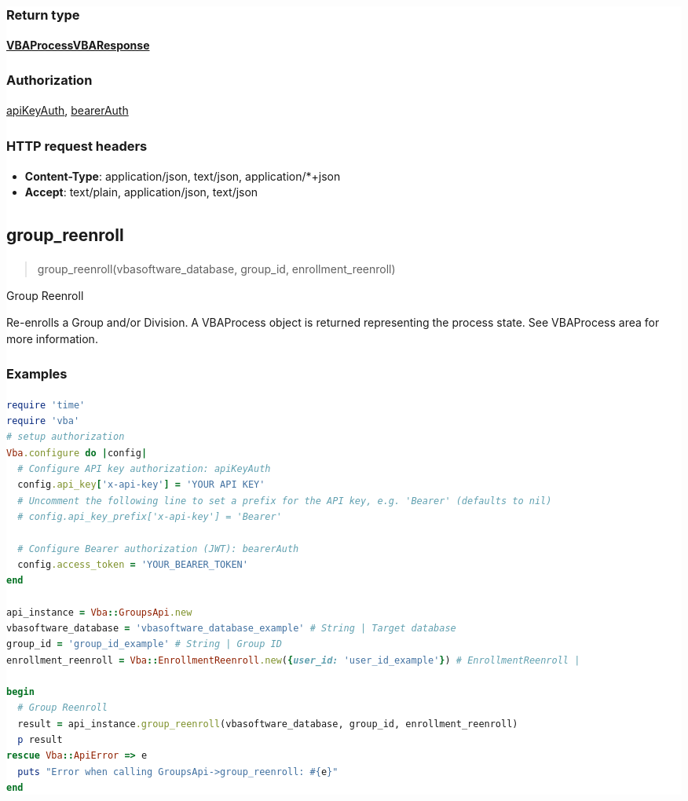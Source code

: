 ### Return type

[**VBAProcessVBAResponse**](VBAProcessVBAResponse.md)

### Authorization

[apiKeyAuth](../README.md#apiKeyAuth), [bearerAuth](../README.md#bearerAuth)

### HTTP request headers

- **Content-Type**: application/json, text/json, application/*+json
- **Accept**: text/plain, application/json, text/json


## group_reenroll

> <VBAProcessVBAResponse> group_reenroll(vbasoftware_database, group_id, enrollment_reenroll)

Group Reenroll

Re-enrolls a Group and/or Division.  A VBAProcess object is returned representing the process state. See VBAProcess area for more information.

### Examples

```ruby
require 'time'
require 'vba'
# setup authorization
Vba.configure do |config|
  # Configure API key authorization: apiKeyAuth
  config.api_key['x-api-key'] = 'YOUR API KEY'
  # Uncomment the following line to set a prefix for the API key, e.g. 'Bearer' (defaults to nil)
  # config.api_key_prefix['x-api-key'] = 'Bearer'

  # Configure Bearer authorization (JWT): bearerAuth
  config.access_token = 'YOUR_BEARER_TOKEN'
end

api_instance = Vba::GroupsApi.new
vbasoftware_database = 'vbasoftware_database_example' # String | Target database
group_id = 'group_id_example' # String | Group ID
enrollment_reenroll = Vba::EnrollmentReenroll.new({user_id: 'user_id_example'}) # EnrollmentReenroll | 

begin
  # Group Reenroll
  result = api_instance.group_reenroll(vbasoftware_database, group_id, enrollment_reenroll)
  p result
rescue Vba::ApiError => e
  puts "Error when calling GroupsApi->group_reenroll: #{e}"
end
```
